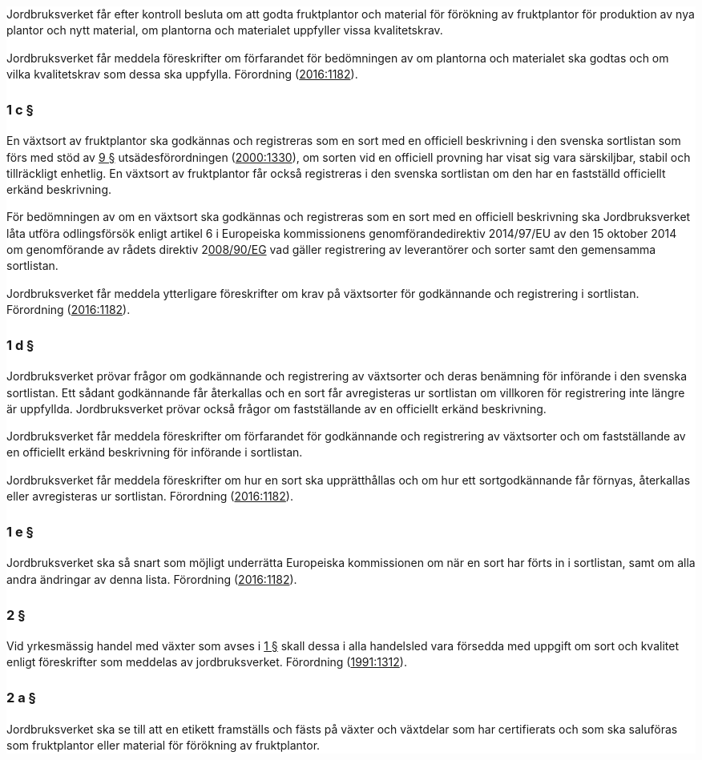 Jordbruksverket får efter kontroll besluta om att godta fruktplantor och material för förökning av fruktplantor för produktion av nya plantor och nytt material, om plantorna och materialet uppfyller vissa kvalitetskrav.

Jordbruksverket får meddela föreskrifter om förfarandet för bedömningen av om plantorna och materialet ska godtas och om vilka kvalitetskrav som dessa ska uppfylla. Förordning ([2016:1182](https://selex.se/eli/sfs/2016/1182)).

### 1 c §

En växtsort av fruktplantor ska godkännas och registreras som en sort med en officiell beskrivning i den svenska sortlistan som förs med stöd av [9 §](#9) utsädesförordningen ([2000:1330](https://selex.se/eli/sfs/2000/1330)), om sorten vid en officiell provning har visat sig vara särskiljbar, stabil och tillräckligt enhetlig. En växtsort av fruktplantor får också registreras i den svenska sortlistan om den har en fastställd officiellt erkänd beskrivning.

För bedömningen av om en växtsort ska godkännas och registreras som en sort med en officiell beskrivning ska Jordbruksverket låta utföra odlingsförsök enligt artikel 6 i Europeiska kommissionens genomförandedirektiv 2014/97/EU av den 15 oktober 2014 om genomförande av rådets direktiv 2[008/90/EG](https://eur-lex.europa.eu/legal-content/SV/ALL/?uri=celex%3A3008L0090) vad gäller registrering av leverantörer och sorter samt den gemensamma sortlistan.

Jordbruksverket får meddela ytterligare föreskrifter om krav på växtsorter för godkännande och registrering i sortlistan. Förordning ([2016:1182](https://selex.se/eli/sfs/2016/1182)).

### 1 d §

Jordbruksverket prövar frågor om godkännande och registrering av växtsorter och deras benämning för införande i den svenska sortlistan. Ett sådant godkännande får återkallas och en sort får avregisteras ur sortlistan om villkoren för registrering inte längre är uppfyllda. Jordbruksverket prövar också frågor om fastställande av en officiellt erkänd beskrivning.

Jordbruksverket får meddela föreskrifter om förfarandet för godkännande och registrering av växtsorter och om fastställande av en officiellt erkänd beskrivning för införande i sortlistan.

Jordbruksverket får meddela föreskrifter om hur en sort ska upprätthållas och om hur ett sortgodkännande får förnyas, återkallas eller avregisteras ur sortlistan. Förordning ([2016:1182](https://selex.se/eli/sfs/2016/1182)).

### 1 e §

Jordbruksverket ska så snart som möjligt underrätta Europeiska kommissionen om när en sort har förts in i sortlistan, samt om alla andra ändringar av denna lista. Förordning ([2016:1182](https://selex.se/eli/sfs/2016/1182)).

### 2 §

Vid yrkesmässig handel med växter som avses i [1 §](#1) skall dessa i alla handelsled vara försedda med uppgift om sort och kvalitet enligt föreskrifter som meddelas av jordbruksverket. Förordning ([1991:1312](https://selex.se/eli/sfs/1991/1312)).

### 2 a §

Jordbruksverket ska se till att en etikett framställs och fästs på växter och växtdelar som har certifierats och som ska saluföras som fruktplantor eller material för förökning av fruktplantor.
